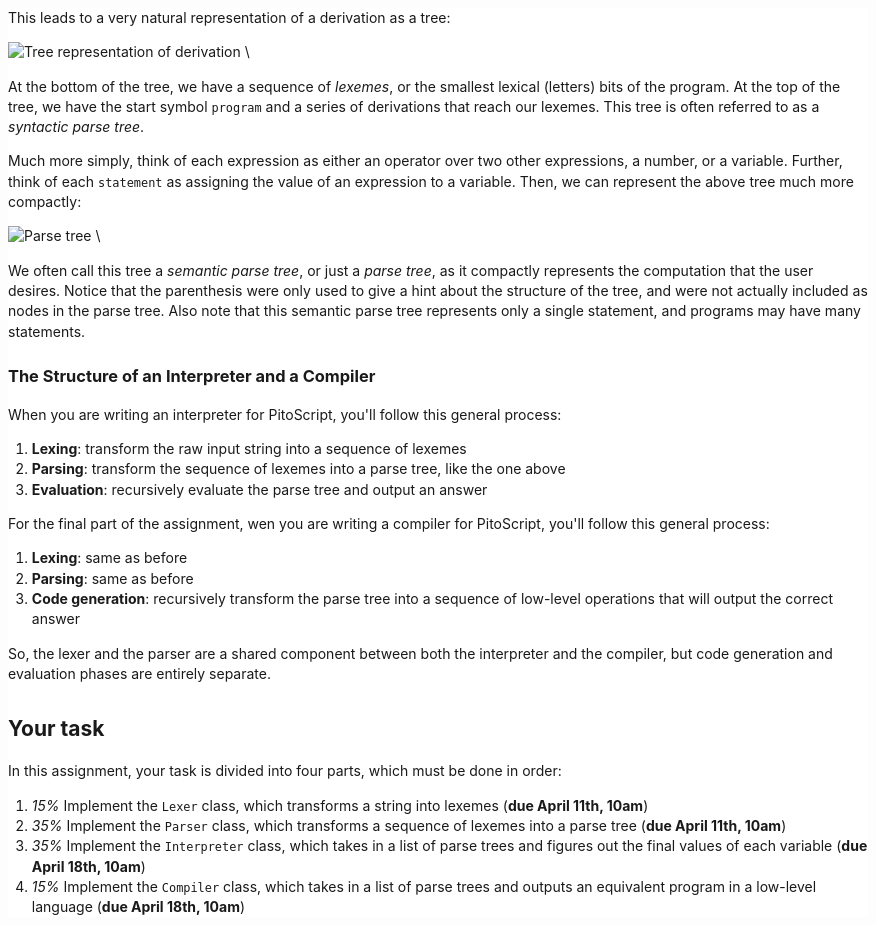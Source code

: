 This leads to a very natural representation of a derivation as a tree:


![Tree representation of derivation](http://cs.brandeis.edu/~rcmarcus/cs12b/derv1.png)
\

At the bottom of the tree, we have a sequence of *lexemes*, or the smallest lexical (letters) bits of the program. At the top of the tree, we have the start symbol `program` and a series of derivations that reach our lexemes. This tree is often referred to as a *syntactic parse tree*. 

Much more simply, think of each expression as either an operator over two other expressions, a number, or a variable. Further, think of each `statement` as assigning the value of an expression to a variable. Then, we can represent the above tree much more compactly:

![Parse tree](http://cs.brandeis.edu/~rcmarcus/cs12b/parse.png)
\

We often call this tree a *semantic parse tree*, or just a *parse tree*, as it compactly represents the computation that the user desires. Notice that the parenthesis were only used to give a hint about the structure of the tree, and were not actually included as nodes in the parse tree. Also note that this semantic parse tree represents only a single statement, and programs may have many statements.


### The Structure of an Interpreter and a Compiler 

When you are writing an interpreter for PitoScript, you'll follow this general process:

1. **Lexing**: transform the raw input string into a sequence of lexemes
2. **Parsing**: transform the sequence of lexemes into a parse tree, like the one above
3. **Evaluation**: recursively evaluate the parse tree and output an answer

For the final part of the assignment, wen you are writing a compiler for PitoScript, you'll follow this general process:

1. **Lexing**: same as before
2. **Parsing**: same as before
3. **Code generation**: recursively transform the parse tree into a sequence of low-level operations that will output the correct answer

So, the lexer and the parser are a shared component between both the interpreter and the compiler, but code generation and evaluation phases are entirely separate.


## Your task

In this assignment, your task is divided into four parts, which must be done in order:

1. *15%* Implement the `Lexer` class, which transforms a string into lexemes (**due April 11th, 10am**)
2. *35%* Implement the `Parser` class, which transforms a sequence of lexemes into a parse tree (**due April 11th, 10am**)
3. *35%* Implement the `Interpreter` class, which takes in a list of parse trees and figures out the final values of each variable (**due April 18th, 10am**)
4. *15%* Implement the `Compiler` class, which takes in a list of parse trees and outputs an equivalent program in a low-level language (**due April 18th, 10am**)
